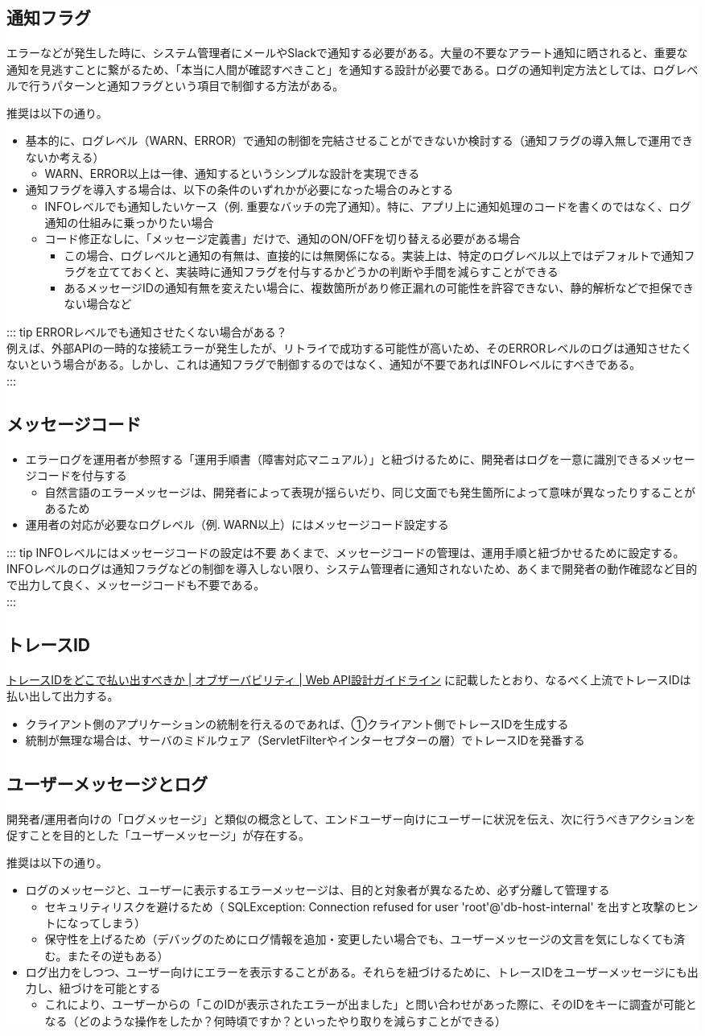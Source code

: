 ## 通知フラグ

エラーなどが発生した時に、システム管理者にメールやSlackで通知する必要がある。大量の不要なアラート通知に晒されると、重要な通知を見逃すことに繋がるため、「本当に人間が確認すべきこと」を通知する設計が必要である。ログの通知判定方法としては、ログレベルで行うパターンと通知フラグという項目で制御する方法がある。

推奨は以下の通り。

- 基本的に、ログレベル（WARN、ERROR）で通知の制御を完結させることができないか検討する（通知フラグの導入無しで運用できないか考える）
  - WARN、ERROR以上は一律、通知するというシンプルな設計を実現できる
- 通知フラグを導入する場合は、以下の条件のいずれかが必要になった場合のみとする
  - INFOレベルでも通知したいケース（例. 重要なバッチの完了通知）。特に、アプリ上に通知処理のコードを書くのではなく、ログ通知の仕組みに乗っかりたい場合
  - コード修正なしに、「メッセージ定義書」だけで、通知のON/OFFを切り替える必要がある場合
    - この場合、ログレベルと通知の有無は、直接的には無関係になる。実装上は、特定のログレベル以上ではデフォルトで通知フラグを立てておくと、実装時に通知フラグを付与するかどうかの判断や手間を減らすことができる
    - あるメッセージIDの通知有無を変えたい場合に、複数箇所があり修正漏れの可能性を許容できない、静的解析などで担保できない場合など

::: tip ERRORレベルでも通知させたくない場合がある？  
例えば、外部APIの一時的な接続エラーが発生したが、リトライで成功する可能性が高いため、そのERRORレベルのログは通知させたくないという場合がある。しかし、これは通知フラグで制御するのではなく、通知が不要であればINFOレベルにすべきである。  
:::

## メッセージコード

- エラーログを運用者が参照する「運用手順書（障害対応マニュアル）」と紐づけるために、開発者はログを一意に識別できるメッセージコードを付与する
  - 自然言語のエラーメッセージは、開発者によって表現が揺らいだり、同じ文面でも発生箇所によって意味が異なったりすることがあるため
- 運用者の対応が必要なログレベル（例. WARN以上）にはメッセージコード設定する

::: tip INFOレベルにはメッセージコードの設定は不要
あくまで、メッセージコードの管理は、運用手順と紐づかせるために設定する。INFOレベルのログは通知フラグなどの制御を導入しない限り、システム管理者に通知されないため、あくまで開発者の動作確認など目的で出力して良く、メッセージコードも不要である。  
:::

## トレースID

[トレースIDをどこで払い出すべきか | オブザーバビリティ | Web API設計ガイドライン](https://future-architect.github.io/arch-guidelines/documents/forWebAPI/web_api_guidelines.html#%E3%83%88%E3%83%AC%E3%83%BC%E3%82%B9id%E3%82%92%E3%81%A8%E3%82%99%E3%81%93%E3%81%A6%E3%82%99%E6%89%95%E3%81%84%E5%87%BA%E3%81%99%E3%81%B8%E3%82%99%E3%81%8D%E3%81%8B) に記載したとおり、なるべく上流でトレースIDは払い出して出力する。

- クライアント側のアプリケーションの統制を行えるのであれば、①クライアント側でトレースIDを生成する
- 統制が無理な場合は、サーバのミドルウェア（ServletFilterやインターセプターの層）でトレースIDを発番する

## ユーザーメッセージとログ

開発者/運用者向けの「ログメッセージ」と類似の概念として、エンドユーザー向けにユーザーに状況を伝え、次に行うべきアクションを促すことを目的とした「ユーザーメッセージ」が存在する。

推奨は以下の通り。

- ログのメッセージと、ユーザーに表示するエラーメッセージは、目的と対象者が異なるため、必ず分離して管理する
  - セキュリティリスクを避けるため（ SQLException: Connection refused for user 'root'@'db-host-internal' を出すと攻撃のヒントになってしまう）
  - 保守性を上げるため（デバッグのためにログ情報を追加・変更したい場合でも、ユーザーメッセージの文言を気にしなくても済む。またその逆もある）
- ログ出力をしつつ、ユーザー向けにエラーを表示することがある。それらを紐づけるために、トレースIDをユーザーメッセージにも出力し、紐づけを可能とする
  - これにより、ユーザーからの「このIDが表示されたエラーが出ました」と問い合わせがあった際に、そのIDをキーに調査が可能となる（どのような操作をしたか？何時頃ですか？といったやり取りを減らすことができる）

